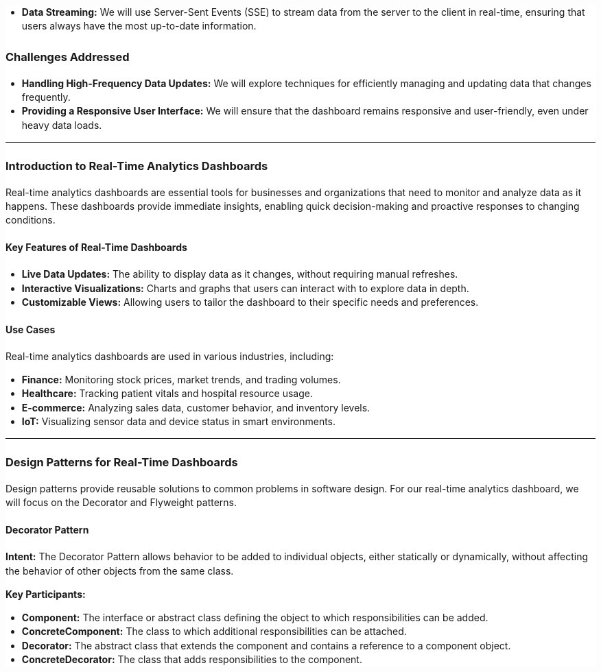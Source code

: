 - **Data Streaming:** We will use Server-Sent Events (SSE) to stream data from the server to the client in real-time, ensuring that users always have the most up-to-date information.

### Challenges Addressed

- **Handling High-Frequency Data Updates:** We will explore techniques for efficiently managing and updating data that changes frequently.
- **Providing a Responsive User Interface:** We will ensure that the dashboard remains responsive and user-friendly, even under heavy data loads.

---

### Introduction to Real-Time Analytics Dashboards

Real-time analytics dashboards are essential tools for businesses and organizations that need to monitor and analyze data as it happens. These dashboards provide immediate insights, enabling quick decision-making and proactive responses to changing conditions.

#### Key Features of Real-Time Dashboards

- **Live Data Updates:** The ability to display data as it changes, without requiring manual refreshes.
- **Interactive Visualizations:** Charts and graphs that users can interact with to explore data in depth.
- **Customizable Views:** Allowing users to tailor the dashboard to their specific needs and preferences.

#### Use Cases

Real-time analytics dashboards are used in various industries, including:

- **Finance:** Monitoring stock prices, market trends, and trading volumes.
- **Healthcare:** Tracking patient vitals and hospital resource usage.
- **E-commerce:** Analyzing sales data, customer behavior, and inventory levels.
- **IoT:** Visualizing sensor data and device status in smart environments.

---

### Design Patterns for Real-Time Dashboards

Design patterns provide reusable solutions to common problems in software design. For our real-time analytics dashboard, we will focus on the Decorator and Flyweight patterns.

#### Decorator Pattern

**Intent:** The Decorator Pattern allows behavior to be added to individual objects, either statically or dynamically, without affecting the behavior of other objects from the same class.

**Key Participants:**

- **Component:** The interface or abstract class defining the object to which responsibilities can be added.
- **ConcreteComponent:** The class to which additional responsibilities can be attached.
- **Decorator:** The abstract class that extends the component and contains a reference to a component object.
- **ConcreteDecorator:** The class that adds responsibilities to the component.
